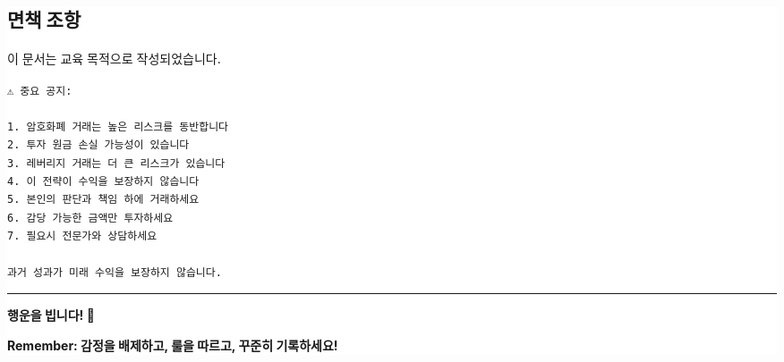 
## 면책 조항

이 문서는 교육 목적으로 작성되었습니다. 
```
⚠️ 중요 공지:

1. 암호화폐 거래는 높은 리스크를 동반합니다
2. 투자 원금 손실 가능성이 있습니다
3. 레버리지 거래는 더 큰 리스크가 있습니다
4. 이 전략이 수익을 보장하지 않습니다
5. 본인의 판단과 책임 하에 거래하세요
6. 감당 가능한 금액만 투자하세요
7. 필요시 전문가와 상담하세요

과거 성과가 미래 수익을 보장하지 않습니다.
```

---

**행운을 빕니다! 🚀**

**Remember: 감정을 배제하고, 룰을 따르고, 꾸준히 기록하세요!**
